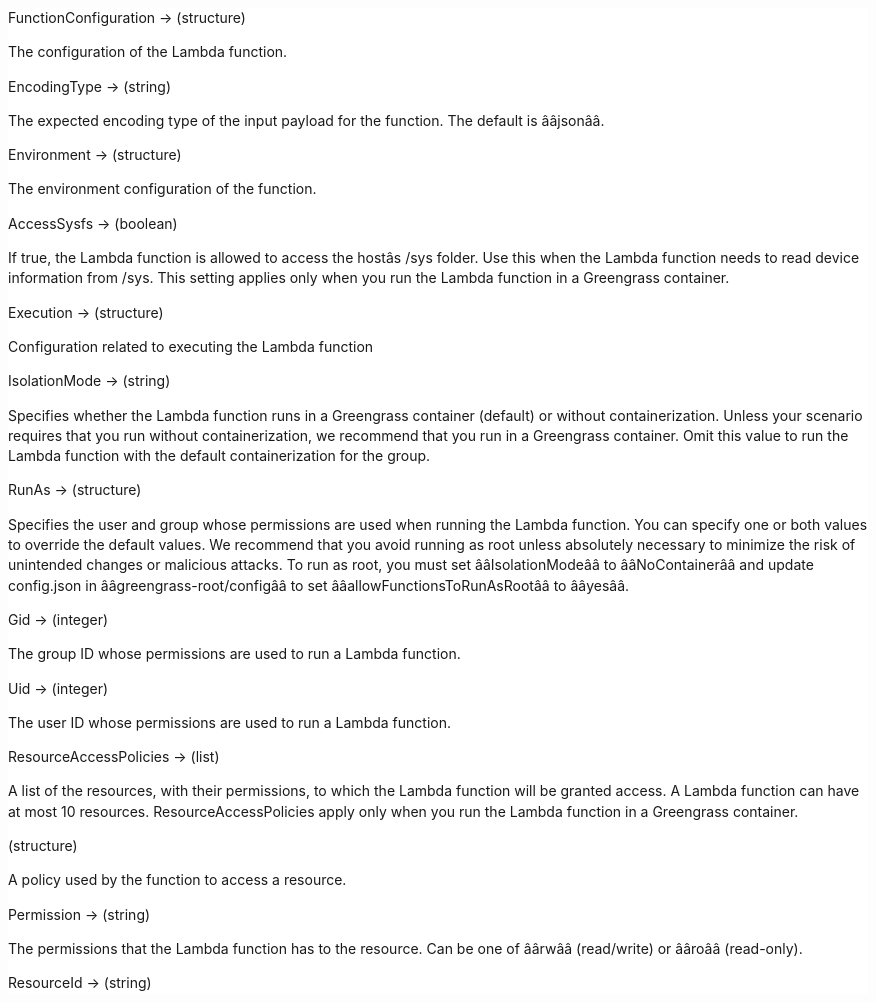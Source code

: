 FunctionConfiguration -> (structure)

The configuration of the Lambda function.

EncodingType -> (string)

The expected encoding type of the input payload for the function. The default is ââjsonââ.

Environment -> (structure)

The environment configuration of the function.

AccessSysfs -> (boolean)

If true, the Lambda function is allowed to access the hostâs /sys folder. Use this when the Lambda function needs to read device information from /sys. This setting applies only when you run the Lambda function in a Greengrass container.

Execution -> (structure)

Configuration related to executing the Lambda function

IsolationMode -> (string)

Specifies whether the Lambda function runs in a Greengrass container (default) or without containerization. Unless your scenario requires that you run without containerization, we recommend that you run in a Greengrass container. Omit this value to run the Lambda function with the default containerization for the group.

RunAs -> (structure)

Specifies the user and group whose permissions are used when running the Lambda function. You can specify one or both values to override the default values. We recommend that you avoid running as root unless absolutely necessary to minimize the risk of unintended changes or malicious attacks. To run as root, you must set ââIsolationModeââ to ââNoContainerââ and update config.json in ââgreengrass-root/configââ to set ââallowFunctionsToRunAsRootââ to ââyesââ.

Gid -> (integer)

The group ID whose permissions are used to run a Lambda function.

Uid -> (integer)

The user ID whose permissions are used to run a Lambda function.

ResourceAccessPolicies -> (list)

A list of the resources, with their permissions, to which the Lambda function will be granted access. A Lambda function can have at most 10 resources. ResourceAccessPolicies apply only when you run the Lambda function in a Greengrass container.

(structure)

A policy used by the function to access a resource.

Permission -> (string)

The permissions that the Lambda function has to the resource. Can be one of âârwââ (read/write) or ââroââ (read-only).

ResourceId -> (string)
